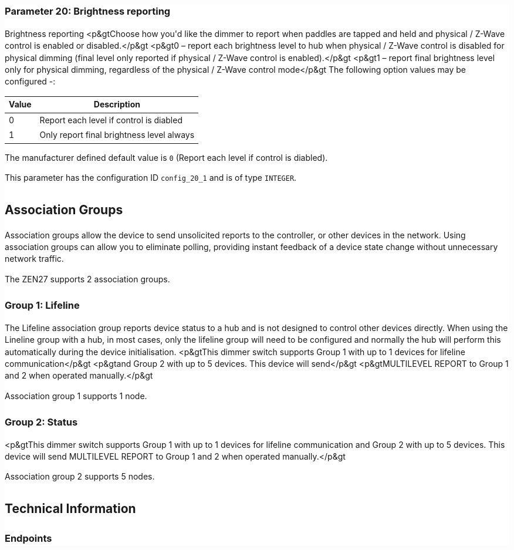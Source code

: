 
### Parameter 20: Brightness reporting

Brightness reporting
<p&gtChoose how you'd like the dimmer to report when paddles are tapped and held and physical / Z-Wave control is enabled or disabled.</p&gt <p&gt0 – report each brightness level to hub when physical / Z-Wave control is disabled for physical dimming (final level only reported if physical / Z-Wave control is enabled).</p&gt <p&gt1 – report final brightness level only for physical dimming, regardless of the physical / Z-Wave control mode</p&gt
The following option values may be configured -:

| Value  | Description |
|--------|-------------|
| 0 | Report each level if control is diabled |
| 1 | Only report final brightness level always |

The manufacturer defined default value is ```0``` (Report each level if control is diabled).

This parameter has the configuration ID ```config_20_1``` and is of type ```INTEGER```.


## Association Groups

Association groups allow the device to send unsolicited reports to the controller, or other devices in the network. Using association groups can allow you to eliminate polling, providing instant feedback of a device state change without unnecessary network traffic.

The ZEN27 supports 2 association groups.

### Group 1: Lifeline

The Lifeline association group reports device status to a hub and is not designed to control other devices directly. When using the Lineline group with a hub, in most cases, only the lifeline group will need to be configured and normally the hub will perform this automatically during the device initialisation.
<p&gtThis dimmer switch supports Group 1 with up to 1 devices for lifeline communication</p&gt <p&gtand Group 2 with up to 5 devices. This device will send</p&gt <p&gtMULTILEVEL REPORT to Group 1 and 2 when operated manually.</p&gt

Association group 1 supports 1 node.

### Group 2: Status

<p&gtThis dimmer switch supports Group 1 with up to 1 devices for lifeline communication and Group 2 with up to 5 devices. This device will send MULTILEVEL REPORT to Group 1 and 2 when operated manually.</p&gt

Association group 2 supports 5 nodes.

## Technical Information

### Endpoints
